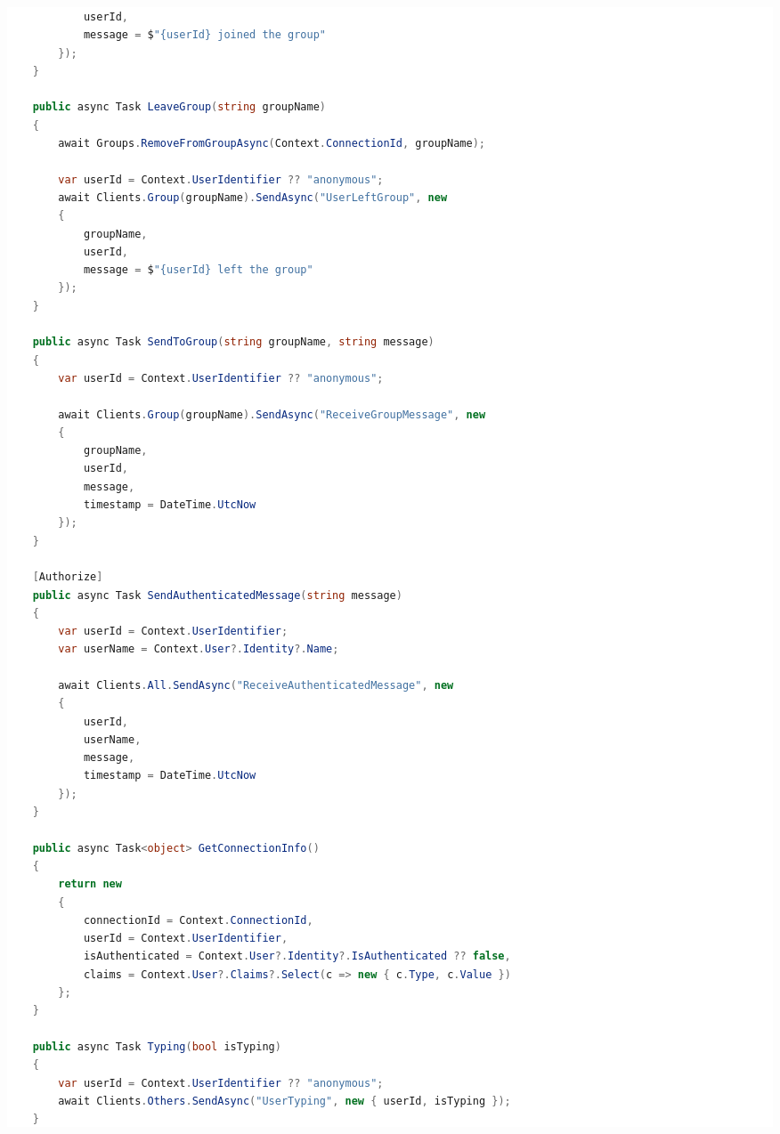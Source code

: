 ```csharp
            userId,
            message = $"{userId} joined the group"
        });
    }

    public async Task LeaveGroup(string groupName)
    {
        await Groups.RemoveFromGroupAsync(Context.ConnectionId, groupName);

        var userId = Context.UserIdentifier ?? "anonymous";
        await Clients.Group(groupName).SendAsync("UserLeftGroup", new
        {
            groupName,
            userId,
            message = $"{userId} left the group"
        });
    }

    public async Task SendToGroup(string groupName, string message)
    {
        var userId = Context.UserIdentifier ?? "anonymous";

        await Clients.Group(groupName).SendAsync("ReceiveGroupMessage", new
        {
            groupName,
            userId,
            message,
            timestamp = DateTime.UtcNow
        });
    }

    [Authorize]
    public async Task SendAuthenticatedMessage(string message)
    {
        var userId = Context.UserIdentifier;
        var userName = Context.User?.Identity?.Name;

        await Clients.All.SendAsync("ReceiveAuthenticatedMessage", new
        {
            userId,
            userName,
            message,
            timestamp = DateTime.UtcNow
        });
    }

    public async Task<object> GetConnectionInfo()
    {
        return new
        {
            connectionId = Context.ConnectionId,
            userId = Context.UserIdentifier,
            isAuthenticated = Context.User?.Identity?.IsAuthenticated ?? false,
            claims = Context.User?.Claims?.Select(c => new { c.Type, c.Value })
        };
    }

    public async Task Typing(bool isTyping)
    {
        var userId = Context.UserIdentifier ?? "anonymous";
        await Clients.Others.SendAsync("UserTyping", new { userId, isTyping });
    }

```